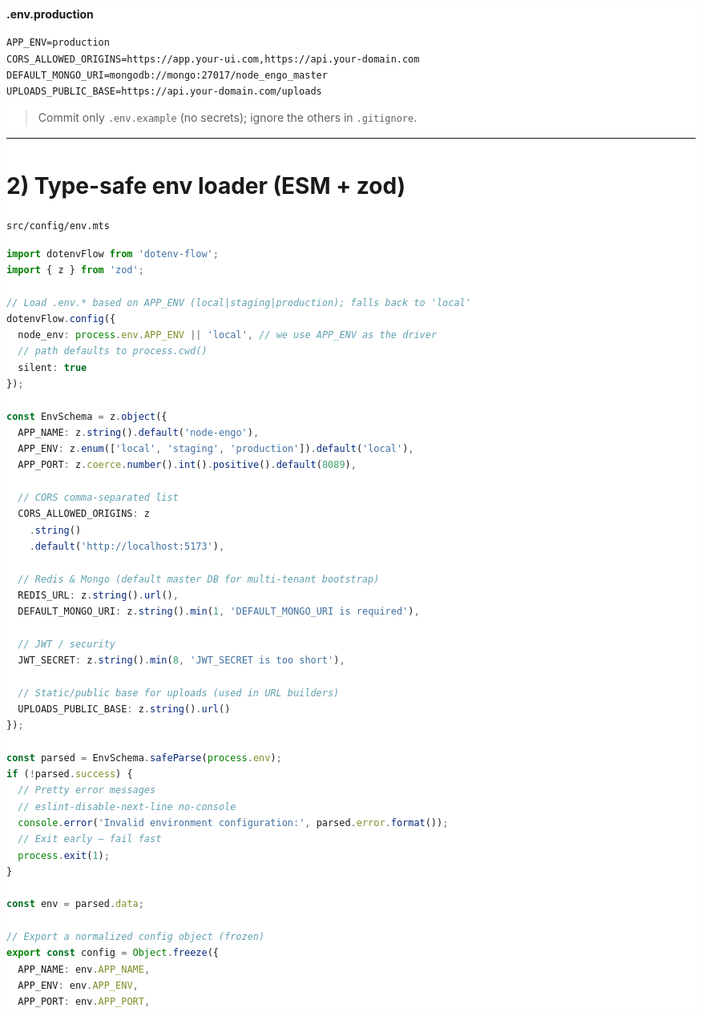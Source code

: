 **.env.production**

```
APP_ENV=production
CORS_ALLOWED_ORIGINS=https://app.your-ui.com,https://api.your-domain.com
DEFAULT_MONGO_URI=mongodb://mongo:27017/node_engo_master
UPLOADS_PUBLIC_BASE=https://api.your-domain.com/uploads
```

> Commit only `.env.example` (no secrets); ignore the others in `.gitignore`.

---

# 2) Type-safe env loader (ESM + zod)

`src/config/env.mts`

```ts
import dotenvFlow from 'dotenv-flow';
import { z } from 'zod';

// Load .env.* based on APP_ENV (local|staging|production); falls back to 'local'
dotenvFlow.config({
  node_env: process.env.APP_ENV || 'local', // we use APP_ENV as the driver
  // path defaults to process.cwd()
  silent: true
});

const EnvSchema = z.object({
  APP_NAME: z.string().default('node-engo'),
  APP_ENV: z.enum(['local', 'staging', 'production']).default('local'),
  APP_PORT: z.coerce.number().int().positive().default(8089),

  // CORS comma-separated list
  CORS_ALLOWED_ORIGINS: z
    .string()
    .default('http://localhost:5173'),

  // Redis & Mongo (default master DB for multi-tenant bootstrap)
  REDIS_URL: z.string().url(),
  DEFAULT_MONGO_URI: z.string().min(1, 'DEFAULT_MONGO_URI is required'),

  // JWT / security
  JWT_SECRET: z.string().min(8, 'JWT_SECRET is too short'),

  // Static/public base for uploads (used in URL builders)
  UPLOADS_PUBLIC_BASE: z.string().url()
});

const parsed = EnvSchema.safeParse(process.env);
if (!parsed.success) {
  // Pretty error messages
  // eslint-disable-next-line no-console
  console.error('Invalid environment configuration:', parsed.error.format());
  // Exit early – fail fast
  process.exit(1);
}

const env = parsed.data;

// Export a normalized config object (frozen)
export const config = Object.freeze({
  APP_NAME: env.APP_NAME,
  APP_ENV: env.APP_ENV,
  APP_PORT: env.APP_PORT,
```